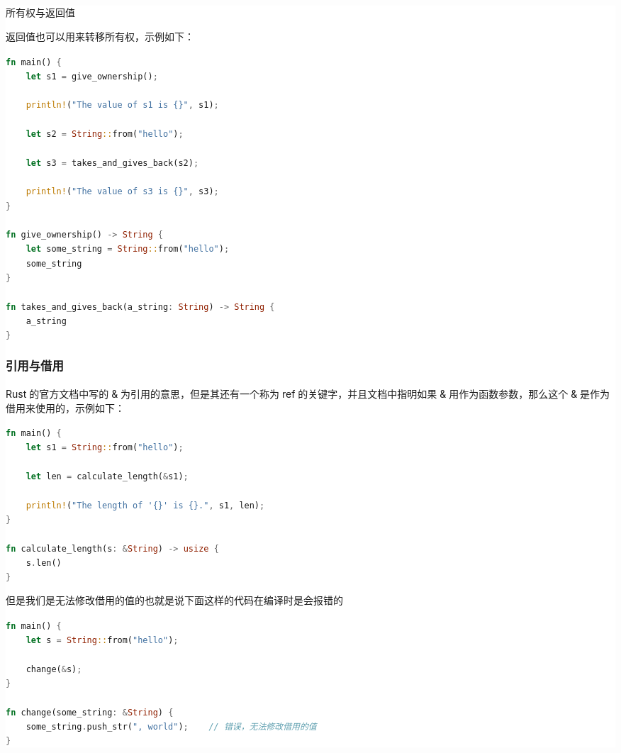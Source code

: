 所有权与返回值

返回值也可以用来转移所有权，示例如下：

```rust
fn main() {
	let s1 = give_ownership();

	println!("The value of s1 is {}", s1);

	let s2 = String::from("hello");

	let s3 = takes_and_gives_back(s2);

	println!("The value of s3 is {}", s3);
}

fn give_ownership() -> String {
	let some_string = String::from("hello");
	some_string
}

fn takes_and_gives_back(a_string: String) -> String {
	a_string
}
```

### 引用与借用

Rust 的官方文档中写的 & 为引用的意思，但是其还有一个称为 ref 的关键字，并且文档中指明如果 & 用作为函数参数，那么这个 & 是作为借用来使用的，示例如下：

```rust
fn main() {
	let s1 = String::from("hello");

	let len = calculate_length(&s1);

	println!("The length of '{}' is {}.", s1, len);
}

fn calculate_length(s: &String) -> usize {
	s.len()
}
```

但是我们是无法修改借用的值的也就是说下面这样的代码在编译时是会报错的

```rust
fn main() {
	let s = String::from("hello");

	change(&s);
}

fn change(some_string: &String) {
	some_string.push_str(", world");	// 错误，无法修改借用的值
}
```
